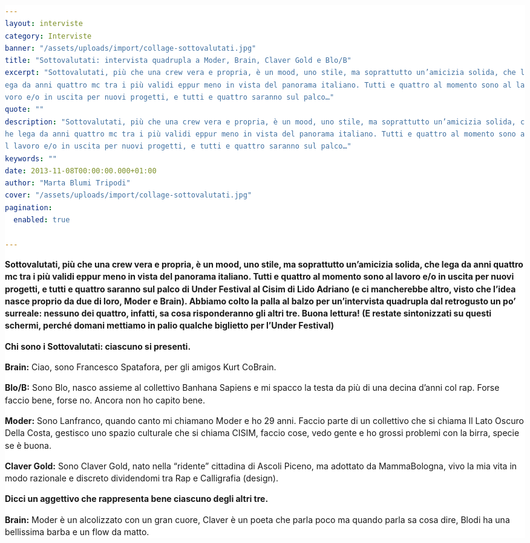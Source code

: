 ```yaml
---
layout: interviste
category: Interviste
banner: "/assets/uploads/import/collage-sottovalutati.jpg"
title: "Sottovalutati: intervista quadrupla a Moder, Brain, Claver Gold e Blo/B"
excerpt: "Sottovalutati, più che una crew vera e propria, è un mood, uno stile, ma soprattutto un’amicizia solida, che lega da anni quattro mc tra i più validi eppur meno in vista del panorama italiano. Tutti e quattro al momento sono al lavoro e/o in uscita per nuovi progetti, e tutti e quattro saranno sul palco…"
quote: ""
description: "Sottovalutati, più che una crew vera e propria, è un mood, uno stile, ma soprattutto un’amicizia solida, che lega da anni quattro mc tra i più validi eppur meno in vista del panorama italiano. Tutti e quattro al momento sono al lavoro e/o in uscita per nuovi progetti, e tutti e quattro saranno sul palco…"
keywords: ""
date: 2013-11-08T00:00:00.000+01:00
author: "Marta Blumi Tripodi"
cover: "/assets/uploads/import/collage-sottovalutati.jpg"
pagination:
  enabled: true

---
```


[](https://hotmc.com/sottovalutati-intervista-quadrupla-a-moder-brain-claver-gold-e-blob/collage-sottovalutati/)

**Sottovalutati, più che una crew vera e propria, è un mood, uno stile, ma soprattutto un’amicizia solida, che lega da anni quattro mc tra i più validi eppur meno in vista del panorama italiano. Tutti e quattro al momento sono al lavoro e/o in uscita per nuovi progetti, e tutti e quattro saranno sul palco di Under Festival al Cisim di Lido Adriano (e ci mancherebbe altro, visto che l’idea nasce proprio da due di loro, Moder e Brain). Abbiamo colto la palla al balzo per un’intervista quadrupla dal retrogusto un po’ surreale: nessuno dei quattro, infatti, sa cosa risponderanno gli altri tre. Buona lettura! (E restate sintonizzati su questi schermi, perché domani mettiamo in palio qualche biglietto per l’Under Festival)**

**Chi sono i Sottovalutati: ciascuno si presenti.**

**Brain:** Ciao, sono Francesco Spatafora, per gli amigos Kurt CoBrain.

**Blo/B:** Sono Blo, nasco assieme al collettivo Banhana Sapiens e mi spacco la testa da più di una decina d’anni col rap. Forse faccio bene, forse no. Ancora non ho capito bene.

**Moder:** Sono Lanfranco, quando canto mi chiamano Moder e ho 29 anni. Faccio parte di un collettivo che si chiama Il Lato Oscuro Della Costa, gestisco uno spazio culturale che si chiama CISIM, faccio cose, vedo gente e ho grossi problemi con la birra, specie se è buona.

**Claver Gold:** Sono Claver Gold, nato nella “ridente” cittadina di Ascoli Piceno, ma adottato da MammaBologna, vivo la mia vita in modo razionale e discreto dividendomi tra Rap e Calligrafia (design).

**Dicci un aggettivo che rappresenta bene ciascuno degli altri tre.**

**Brain:** Moder è un alcolizzato con un gran cuore, Claver è un poeta che parla poco ma quando parla sa cosa dire, Blodi ha una bellissima barba e un flow da matto.
